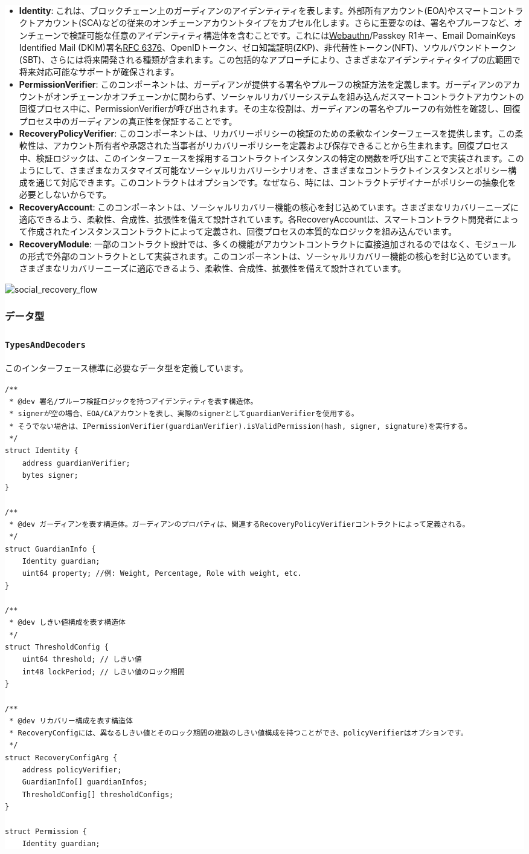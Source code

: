 - **Identity**: これは、ブロックチェーン上のガーディアンのアイデンティティを表します。外部所有アカウント(EOA)やスマートコントラクトアカウント(SCA)などの従来のオンチェーンアカウントタイプをカプセル化します。さらに重要なのは、署名やプルーフなど、オンチェーンで検証可能な任意のアイデンティティ構造体を含むことです。これには[Webauthn](https://www.w3.org/TR/2021/REC-webauthn-2-20210408/)/Passkey R1キー、Email DomainKeys Identified Mail (DKIM)署名[RFC 6376](https://www.rfc-editor.org/rfc/rfc6376)、OpenIDトークン、ゼロ知識証明(ZKP)、非代替性トークン(NFT)、ソウルバウンドトークン(SBT)、さらには将来開発される種類が含まれます。この包括的なアプローチにより、さまざまなアイデンティティタイプの広範囲で将来対応可能なサポートが確保されます。
- **PermissionVerifier**: このコンポーネントは、ガーディアンが提供する署名やプルーフの検証方法を定義します。ガーディアンのアカウントがオンチェーンかオフチェーンかに関わらず、ソーシャルリカバリーシステムを組み込んだスマートコントラクトアカウントの回復プロセス中に、PermissionVerifierが呼び出されます。その主な役割は、ガーディアンの署名やプルーフの有効性を確認し、回復プロセス中のガーディアンの真正性を保証することです。
- **RecoveryPolicyVerifier**: このコンポーネントは、リカバリーポリシーの検証のための柔軟なインターフェースを提供します。この柔軟性は、アカウント所有者や承認された当事者がリカバリーポリシーを定義および保存できることから生まれます。回復プロセス中、検証ロジックは、このインターフェースを採用するコントラクトインスタンスの特定の関数を呼び出すことで実装されます。このようにして、さまざまなカスタマイズ可能なソーシャルリカバリーシナリオを、さまざまなコントラクトインスタンスとポリシー構成を通じて対応できます。このコントラクトはオプションです。なぜなら、時には、コントラクトデザイナーがポリシーの抽象化を必要としないからです。
- **RecoveryAccount**: このコンポーネントは、ソーシャルリカバリー機能の核心を封じ込めています。さまざまなリカバリーニーズに適応できるよう、柔軟性、合成性、拡張性を備えて設計されています。各RecoveryAccountは、スマートコントラクト開発者によって作成されたインスタンスコントラクトによって定義され、回復プロセスの本質的なロジックを組み込んでいます。
- **RecoveryModule**: 一部のコントラクト設計では、多くの機能がアカウントコントラクトに直接追加されるのではなく、モジュールの形式で外部のコントラクトとして実装されます。このコンポーネントは、ソーシャルリカバリー機能の核心を封じ込めています。さまざまなリカバリーニーズに適応できるよう、柔軟性、合成性、拡張性を備えて設計されています。

![social_recovery_flow](../assets/eip-7093/social-recovery-flow.svg)

### データ型

### `TypesAndDecoders`

このインターフェース標準に必要なデータ型を定義しています。

```solidity
/**
 * @dev 署名/プルーフ検証ロジックを持つアイデンティティを表す構造体。
 * signerが空の場合、EOA/CAアカウントを表し、実際のsignerとしてguardianVerifierを使用する。
 * そうでない場合は、IPermissionVerifier(guardianVerifier).isValidPermission(hash, signer, signature)を実行する。
 */
struct Identity {
    address guardianVerifier;
    bytes signer;
}

/**
 * @dev ガーディアンを表す構造体。ガーディアンのプロパティは、関連するRecoveryPolicyVerifierコントラクトによって定義される。
 */
struct GuardianInfo {
    Identity guardian;
    uint64 property; //例: Weight, Percentage, Role with weight, etc.
}

/**
 * @dev しきい値構成を表す構造体
 */
struct ThresholdConfig {
    uint64 threshold; // しきい値
    int48 lockPeriod; // しきい値のロック期間
}

/**
 * @dev リカバリー構成を表す構造体
 * RecoveryConfigには、異なるしきい値とそのロック期間の複数のしきい値構成を持つことができ、policyVerifierはオプションです。
 */
struct RecoveryConfigArg {
    address policyVerifier;
    GuardianInfo[] guardianInfos;
    ThresholdConfig[] thresholdConfigs;
}

struct Permission {
    Identity guardian;
```